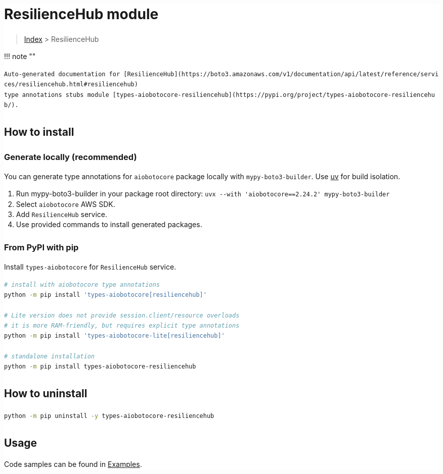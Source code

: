 # ResilienceHub module

> [Index](../README.md) > ResilienceHub


!!! note ""

    Auto-generated documentation for [ResilienceHub](https://boto3.amazonaws.com/v1/documentation/api/latest/reference/services/resiliencehub.html#resiliencehub)
    type annotations stubs module [types-aiobotocore-resiliencehub](https://pypi.org/project/types-aiobotocore-resiliencehub/).

## How to install

### Generate locally (recommended)

You can generate type annotations for `aiobotocore` package locally with `mypy-boto3-builder`.
Use [uv](https://docs.astral.sh/uv/getting-started/installation/) for build isolation.

1. Run mypy-boto3-builder in your package root directory: `uvx --with 'aiobotocore==2.24.2' mypy-boto3-builder`
1. Select `aiobotocore` AWS SDK.
1. Add `ResilienceHub` service.
1. Use provided commands to install generated packages.



### From PyPI with pip

Install `types-aiobotocore` for `ResilienceHub` service.

```bash
# install with aiobotocore type annotations
python -m pip install 'types-aiobotocore[resiliencehub]'

# Lite version does not provide session.client/resource overloads
# it is more RAM-friendly, but requires explicit type annotations
python -m pip install 'types-aiobotocore-lite[resiliencehub]'

# standalone installation
python -m pip install types-aiobotocore-resiliencehub
```



## How to uninstall

```bash
python -m pip uninstall -y types-aiobotocore-resiliencehub
```

## Usage

Code samples can be found in [Examples](./usage.md).
